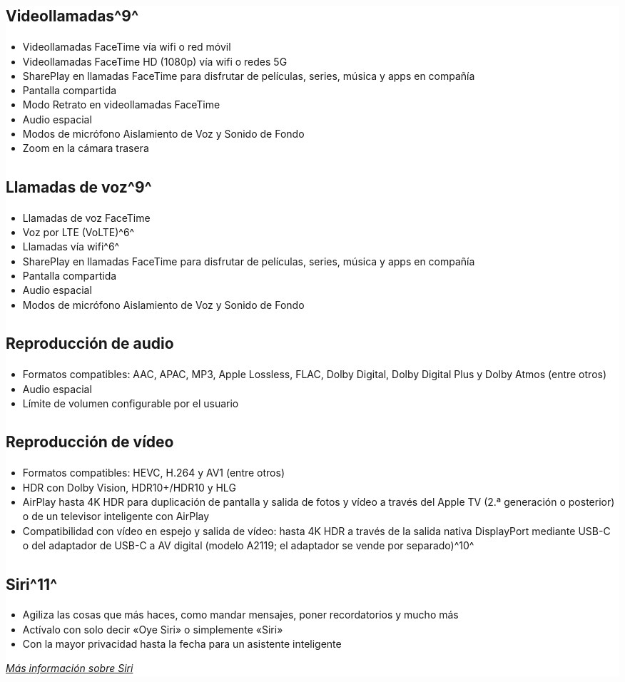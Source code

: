 ## Videollamadas^9^

-   Videollamadas FaceTime vía wifi o red móvil
-   Videollamadas FaceTime HD (1080p) vía wifi o redes 5G
-   SharePlay en llamadas FaceTime para disfrutar de películas, series,
    música y apps en compañía
-   Pantalla compartida
-   Modo Retrato en videollamadas FaceTime
-   Audio espacial
-   Modos de micrófono Aislamiento de Voz y Sonido de Fondo
-   Zoom en la cámara trasera

## Llamadas de voz^9^

-   Llamadas de voz FaceTime
-   Voz por LTE (VoLTE)^6^
-   Llamadas vía wifi^6^
-   SharePlay en llamadas FaceTime para disfrutar de películas, series,
    música y apps en compañía
-   Pantalla compartida
-   Audio espacial
-   Modos de micrófono Aislamiento de Voz y Sonido de Fondo

## Reproducción de audio

-   Formatos compatibles: AAC, APAC, MP3, Apple Lossless, FLAC,
    Dolby Digital, Dolby Digital Plus y Dolby Atmos (entre otros)
-   Audio espacial
-   Límite de volumen configurable por el usuario

## Reproducción de vídeo

-   Formatos compatibles: HEVC, H.264 y AV1 (entre otros)
-   HDR con Dolby Vision, HDR10+/HDR10 y HLG
-   AirPlay hasta 4K HDR para duplicación de pantalla y salida de fotos
    y vídeo a través del Apple TV (2.ª generación o posterior) o de un
    televisor inteligente con AirPlay
-   Compati­bilidad con vídeo en espejo y salida de vídeo: hasta 4K HDR a
    través de la salida nativa DisplayPort mediante USB-C o del
    adaptador de USB-C a AV digital (modelo A2119; el adaptador se vende
    por separado)^10^

## Siri^11^

-   Agiliza las cosas que más haces, como mandar mensajes, poner
    recordatorios y mucho más
-   Actívalo con solo decir «Oye Siri» o simplemente «Siri»
-   Con la mayor privacidad hasta la fecha para un asistente inteligente

[*Más información sobre Siri*](https://apple.com/es/siri/)
